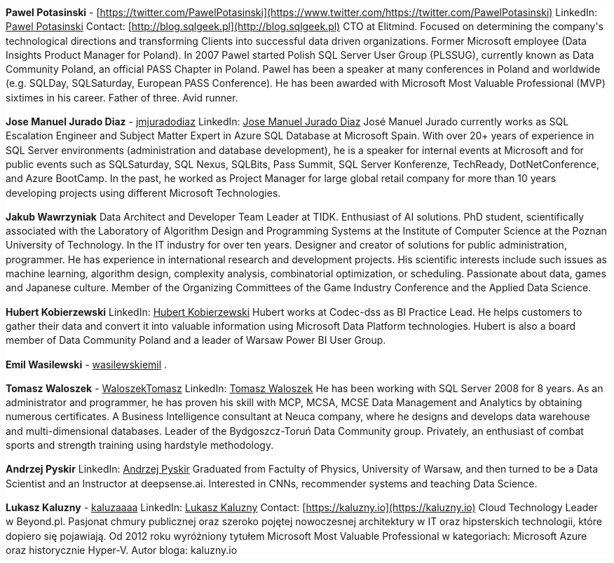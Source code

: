  
**Pawel Potasinski**  - [https://twitter.com/PawelPotasinski](https://www.twitter.com/https://twitter.com/PawelPotasinski)
LinkedIn: [Pawel Potasinski](https://www.linkedin.com/in/pawelpotasinski)
Contact: [http://blog.sqlgeek.pl](http://blog.sqlgeek.pl)
CTO at Elitmind. Focused on determining the company's technological directions and transforming Clients into successful data driven organizations. Former Microsoft employee (Data Insights Product Manager for Poland). In 2007 Pawel started Polish SQL Server User Group (PLSSUG), currently known as Data Community Poland, an official PASS Chapter in Poland. Pawel has been a speaker at many conferences in Poland and worldwide (e.g. SQLDay, SQLSaturday, European PASS Conference). He has been awarded with Microsoft Most Valuable Professional (MVP) sixtimes in his career. Father of three. Avid runner.
 
**Jose Manuel Jurado Diaz**  - [jmjuradodiaz](https://www.twitter.com/jmjuradodiaz)
LinkedIn: [Jose Manuel Jurado Diaz](https://www.linkedin.com/in/jose-manuel-jurado-diaz-5a586014/)
José Manuel Jurado currently works as SQL Escalation Engineer and Subject Matter Expert in Azure SQL Database at Microsoft Spain. With over 20+ years of experience in SQL Server environments (administration and database development), he is a speaker for internal events at Microsoft and for public events such as SQLSaturday, SQL Nexus, SQLBits, Pass Summit, SQL Server Konferenze, TechReady, DotNetConference, and Azure BootCamp. In the past, he worked as Project Manager for large global retail company for more than 10 years developing projects using different Microsoft Technologies.
 
**Jakub Wawrzyniak** 
Data Architect and Developer Team Leader at TIDK. Enthusiast of AI solutions. PhD student, scientifically associated with the Laboratory of Algorithm Design and Programming Systems at the Institute of Computer Science at the Poznan University of Technology. In the IT industry for over ten years. Designer and creator of solutions for public administration, programmer. He has experience in international research and development projects. His scientific interests include such issues as machine learning, algorithm design, complexity analysis, combinatorial optimization, or scheduling. Passionate about data, games and Japanese culture. Member of the Organizing Committees of the Game Industry Conference and the Applied Data Science.
 
**Hubert Kobierzewski** 
LinkedIn: [Hubert Kobierzewski](http://www.linkedin.com/in/kobierzewski)
Hubert works at Codec-dss as BI Practice Lead. He helps customers to gather their data and convert it into valuable information using Microsoft Data Platform technologies. Hubert is also a board member of Data Community Poland and a leader of Warsaw Power BI User Group.
 
**Emil Wasilewski**  - [wasilewskiemil](https://www.twitter.com/wasilewskiemil)
.
 
**Tomasz Waloszek**  - [WaloszekTomasz](https://www.twitter.com/WaloszekTomasz)
LinkedIn: [Tomasz Waloszek](https://www.linkedin.com/in/tomaszwaloszek/)
He has been working with SQL Server 2008 for 8 years. As an administrator and programmer, he has proven his skill with MCP, MCSA, MCSE Data Management and Analytics by obtaining numerous certificates. A Business Intelligence consultant at Neuca company, where he designs and develops data warehouse and multi-dimensional databases. Leader of the Bydgoszcz-Toruń Data Community group. Privately, an enthusiast of combat sports and strength training using hardstyle methodology.
 
**Andrzej Pyskir** 
LinkedIn: [Andrzej Pyskir](https://www.linkedin.com/in/andrzej-pyskir-19b55b85/)
Graduated from Factulty of Physics, University of Warsaw, and then turned to be a Data Scientist and an Instructor at deepsense.ai. Interested in CNNs, recommender systems and teaching Data Science.
 
**Lukasz Kaluzny**  - [kaluzaaaa](https://www.twitter.com/kaluzaaaa)
LinkedIn: [Lukasz Kaluzny](https://www.linkedin.com/in/lukaszkaluzny/)
Contact: [https://kaluzny.io](https://kaluzny.io)
Cloud Technology Leader w Beyond.pl. Pasjonat chmury publicznej oraz szeroko pojętej nowoczesnej architektury w IT oraz hipsterskich technologii, które dopiero się pojawiają. Od 2012 roku wyróżniony tytułem Microsoft Most Valuable Professional w kategoriach: Microsoft Azure oraz historycznie Hyper-V. Autor bloga: kaluzny.io
 